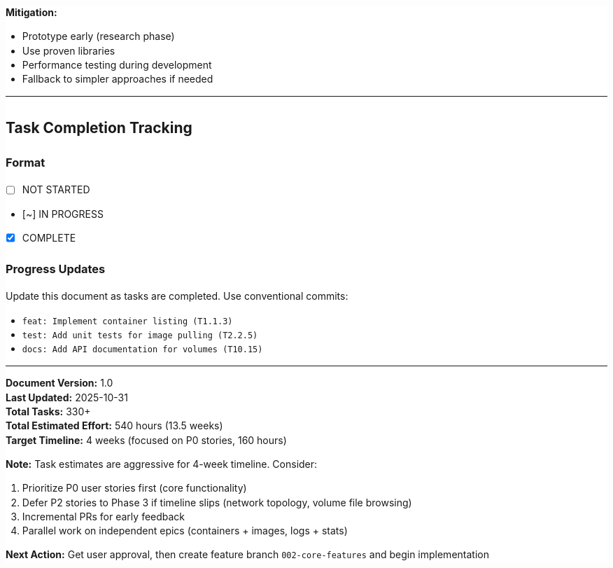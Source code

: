 **Mitigation:**
- Prototype early (research phase)
- Use proven libraries
- Performance testing during development
- Fallback to simpler approaches if needed

---

## Task Completion Tracking

### Format
- [ ] NOT STARTED
- [~] IN PROGRESS
- [x] COMPLETE

### Progress Updates
Update this document as tasks are completed. Use conventional commits:
- `feat: Implement container listing (T1.1.3)`
- `test: Add unit tests for image pulling (T2.2.5)`
- `docs: Add API documentation for volumes (T10.15)`

---

**Document Version:** 1.0  
**Last Updated:** 2025-10-31  
**Total Tasks:** 330+  
**Total Estimated Effort:** 540 hours (13.5 weeks)  
**Target Timeline:** 4 weeks (focused on P0 stories, 160 hours)

**Note:** Task estimates are aggressive for 4-week timeline. Consider:
1. Prioritize P0 user stories first (core functionality)
2. Defer P2 stories to Phase 3 if timeline slips (network topology, volume file browsing)
3. Incremental PRs for early feedback
4. Parallel work on independent epics (containers + images, logs + stats)

**Next Action:** Get user approval, then create feature branch `002-core-features` and begin implementation

